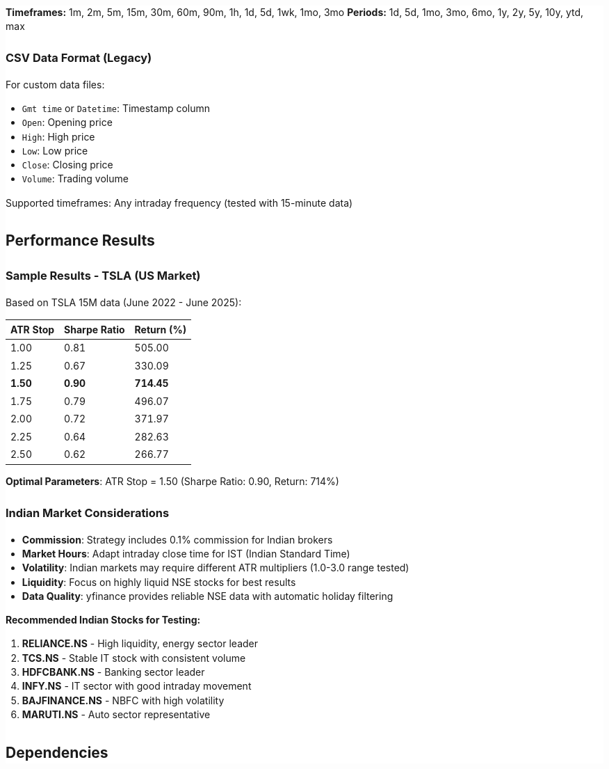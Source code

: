 **Timeframes:** 1m, 2m, 5m, 15m, 30m, 60m, 90m, 1h, 1d, 5d, 1wk, 1mo, 3mo
**Periods:** 1d, 5d, 1mo, 3mo, 6mo, 1y, 2y, 5y, 10y, ytd, max

### CSV Data Format (Legacy)
For custom data files:
- `Gmt time` or `Datetime`: Timestamp column
- `Open`: Opening price
- `High`: High price
- `Low`: Low price
- `Close`: Closing price
- `Volume`: Trading volume

Supported timeframes: Any intraday frequency (tested with 15-minute data)

## Performance Results

### Sample Results - TSLA (US Market)
Based on TSLA 15M data (June 2022 - June 2025):

| ATR Stop | Sharpe Ratio | Return (%) |
|----------|--------------|------------|
| 1.00     | 0.81         | 505.00     |
| 1.25     | 0.67         | 330.09     |
| **1.50** | **0.90**     | **714.45** |
| 1.75     | 0.79         | 496.07     |
| 2.00     | 0.72         | 371.97     |
| 2.25     | 0.64         | 282.63     |
| 2.50     | 0.62         | 266.77     |

**Optimal Parameters**: ATR Stop = 1.50 (Sharpe Ratio: 0.90, Return: 714%)

### Indian Market Considerations
- **Commission**: Strategy includes 0.1% commission for Indian brokers
- **Market Hours**: Adapt intraday close time for IST (Indian Standard Time)
- **Volatility**: Indian markets may require different ATR multipliers (1.0-3.0 range tested)
- **Liquidity**: Focus on highly liquid NSE stocks for best results
- **Data Quality**: yfinance provides reliable NSE data with automatic holiday filtering

**Recommended Indian Stocks for Testing:**
1. **RELIANCE.NS** - High liquidity, energy sector leader
2. **TCS.NS** - Stable IT stock with consistent volume
3. **HDFCBANK.NS** - Banking sector leader
4. **INFY.NS** - IT sector with good intraday movement
5. **BAJFINANCE.NS** - NBFC with high volatility
6. **MARUTI.NS** - Auto sector representative

## Dependencies
